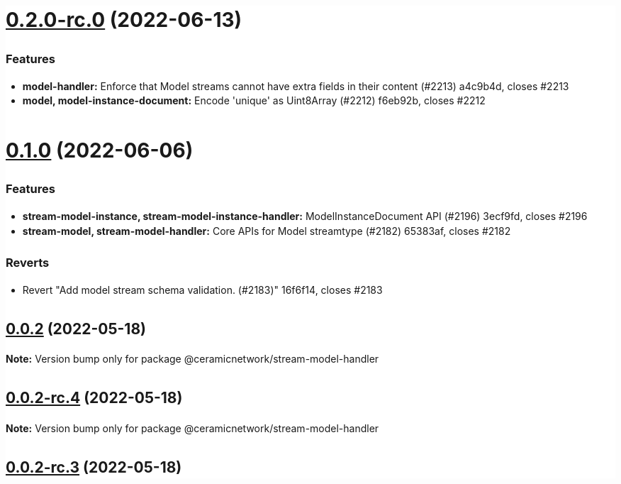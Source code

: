 # [0.2.0-rc.0](/compare/@ceramicnetwork/stream-model-handler@0.1.0...@ceramicnetwork/stream-model-handler@0.2.0-rc.0) (2022-06-13)


### Features

* **model-handler:** Enforce that Model streams cannot have extra fields in their content (#2213) a4c9b4d, closes #2213
* **model, model-instance-document:** Encode 'unique' as Uint8Array (#2212) f6eb92b, closes #2212





# [0.1.0](/compare/@ceramicnetwork/stream-model-handler@0.0.2...@ceramicnetwork/stream-model-handler@0.1.0) (2022-06-06)


### Features

* **stream-model-instance, stream-model-instance-handler:** ModelInstanceDocument API (#2196) 3ecf9fd, closes #2196
* **stream-model, stream-model-handler:** Core APIs for Model streamtype (#2182) 65383af, closes #2182


### Reverts

* Revert "Add model stream schema validation. (#2183)" 16f6f14, closes #2183





## [0.0.2](/compare/@ceramicnetwork/stream-model-handler@0.0.2-rc.4...@ceramicnetwork/stream-model-handler@0.0.2) (2022-05-18)

**Note:** Version bump only for package @ceramicnetwork/stream-model-handler





## [0.0.2-rc.4](/compare/@ceramicnetwork/stream-model-handler@0.0.2-rc.3...@ceramicnetwork/stream-model-handler@0.0.2-rc.4) (2022-05-18)

**Note:** Version bump only for package @ceramicnetwork/stream-model-handler





## [0.0.2-rc.3](/compare/@ceramicnetwork/stream-model-handler@0.0.2-rc.1...@ceramicnetwork/stream-model-handler@0.0.2-rc.3) (2022-05-18)
